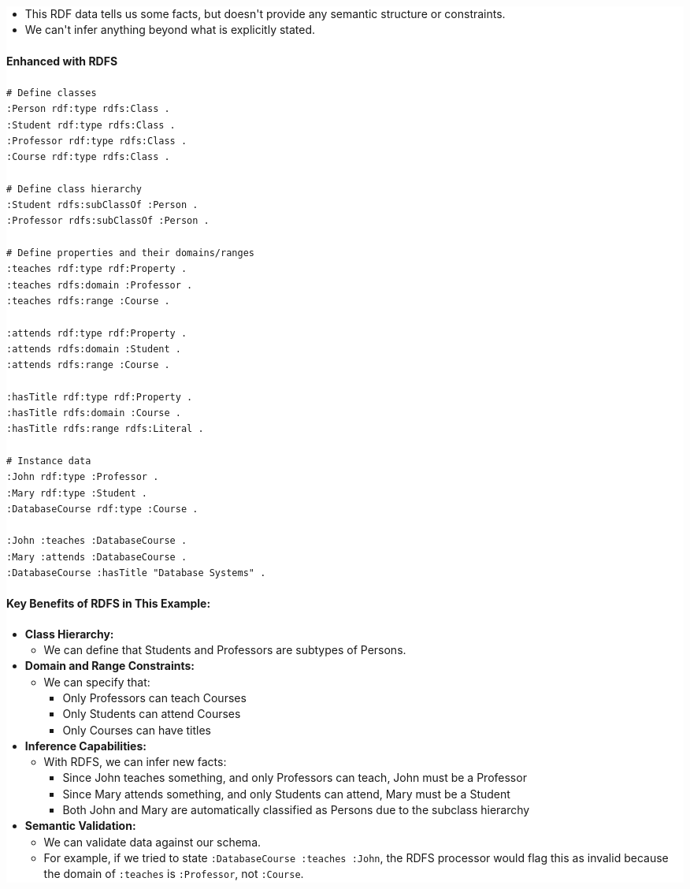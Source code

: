 - This RDF data tells us some facts, but doesn't provide any semantic structure or constraints.
- We can't infer anything beyond what is explicitly stated.

#### Enhanced with RDFS

```turtle
# Define classes
:Person rdf:type rdfs:Class .
:Student rdf:type rdfs:Class .
:Professor rdf:type rdfs:Class .
:Course rdf:type rdfs:Class .

# Define class hierarchy
:Student rdfs:subClassOf :Person .
:Professor rdfs:subClassOf :Person .

# Define properties and their domains/ranges
:teaches rdf:type rdf:Property .
:teaches rdfs:domain :Professor .
:teaches rdfs:range :Course .

:attends rdf:type rdf:Property .
:attends rdfs:domain :Student .
:attends rdfs:range :Course .

:hasTitle rdf:type rdf:Property .
:hasTitle rdfs:domain :Course .
:hasTitle rdfs:range rdfs:Literal .

# Instance data
:John rdf:type :Professor .
:Mary rdf:type :Student .
:DatabaseCourse rdf:type :Course .

:John :teaches :DatabaseCourse .
:Mary :attends :DatabaseCourse .
:DatabaseCourse :hasTitle "Database Systems" .
```

#### Key Benefits of RDFS in This Example:

- **Class Hierarchy:**
  - We can define that Students and Professors are subtypes of Persons.
- **Domain and Range Constraints:**
  - We can specify that:
    - Only Professors can teach Courses
    - Only Students can attend Courses
    - Only Courses can have titles
- **Inference Capabilities:**
  - With RDFS, we can infer new facts:
    - Since John teaches something, and only Professors can teach, John must be a Professor
    - Since Mary attends something, and only Students can attend, Mary must be a Student
    - Both John and Mary are automatically classified as Persons due to the subclass hierarchy
- **Semantic Validation:**
  - We can validate data against our schema.
  - For example, if we tried to state `:DatabaseCourse :teaches :John`, the RDFS processor would flag this as invalid because the domain of `:teaches` is `:Professor`, not `:Course`.
